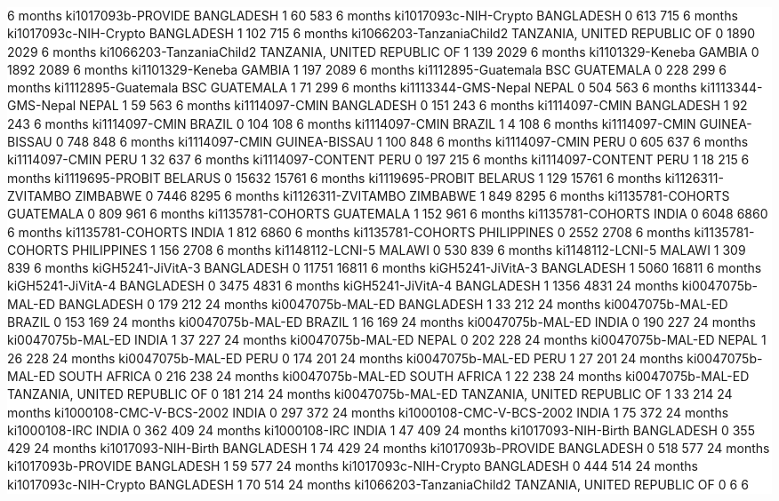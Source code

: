6 months    ki1017093b-PROVIDE         BANGLADESH                     1              60     583
6 months    ki1017093c-NIH-Crypto      BANGLADESH                     0             613     715
6 months    ki1017093c-NIH-Crypto      BANGLADESH                     1             102     715
6 months    ki1066203-TanzaniaChild2   TANZANIA, UNITED REPUBLIC OF   0            1890    2029
6 months    ki1066203-TanzaniaChild2   TANZANIA, UNITED REPUBLIC OF   1             139    2029
6 months    ki1101329-Keneba           GAMBIA                         0            1892    2089
6 months    ki1101329-Keneba           GAMBIA                         1             197    2089
6 months    ki1112895-Guatemala BSC    GUATEMALA                      0             228     299
6 months    ki1112895-Guatemala BSC    GUATEMALA                      1              71     299
6 months    ki1113344-GMS-Nepal        NEPAL                          0             504     563
6 months    ki1113344-GMS-Nepal        NEPAL                          1              59     563
6 months    ki1114097-CMIN             BANGLADESH                     0             151     243
6 months    ki1114097-CMIN             BANGLADESH                     1              92     243
6 months    ki1114097-CMIN             BRAZIL                         0             104     108
6 months    ki1114097-CMIN             BRAZIL                         1               4     108
6 months    ki1114097-CMIN             GUINEA-BISSAU                  0             748     848
6 months    ki1114097-CMIN             GUINEA-BISSAU                  1             100     848
6 months    ki1114097-CMIN             PERU                           0             605     637
6 months    ki1114097-CMIN             PERU                           1              32     637
6 months    ki1114097-CONTENT          PERU                           0             197     215
6 months    ki1114097-CONTENT          PERU                           1              18     215
6 months    ki1119695-PROBIT           BELARUS                        0           15632   15761
6 months    ki1119695-PROBIT           BELARUS                        1             129   15761
6 months    ki1126311-ZVITAMBO         ZIMBABWE                       0            7446    8295
6 months    ki1126311-ZVITAMBO         ZIMBABWE                       1             849    8295
6 months    ki1135781-COHORTS          GUATEMALA                      0             809     961
6 months    ki1135781-COHORTS          GUATEMALA                      1             152     961
6 months    ki1135781-COHORTS          INDIA                          0            6048    6860
6 months    ki1135781-COHORTS          INDIA                          1             812    6860
6 months    ki1135781-COHORTS          PHILIPPINES                    0            2552    2708
6 months    ki1135781-COHORTS          PHILIPPINES                    1             156    2708
6 months    ki1148112-LCNI-5           MALAWI                         0             530     839
6 months    ki1148112-LCNI-5           MALAWI                         1             309     839
6 months    kiGH5241-JiVitA-3          BANGLADESH                     0           11751   16811
6 months    kiGH5241-JiVitA-3          BANGLADESH                     1            5060   16811
6 months    kiGH5241-JiVitA-4          BANGLADESH                     0            3475    4831
6 months    kiGH5241-JiVitA-4          BANGLADESH                     1            1356    4831
24 months   ki0047075b-MAL-ED          BANGLADESH                     0             179     212
24 months   ki0047075b-MAL-ED          BANGLADESH                     1              33     212
24 months   ki0047075b-MAL-ED          BRAZIL                         0             153     169
24 months   ki0047075b-MAL-ED          BRAZIL                         1              16     169
24 months   ki0047075b-MAL-ED          INDIA                          0             190     227
24 months   ki0047075b-MAL-ED          INDIA                          1              37     227
24 months   ki0047075b-MAL-ED          NEPAL                          0             202     228
24 months   ki0047075b-MAL-ED          NEPAL                          1              26     228
24 months   ki0047075b-MAL-ED          PERU                           0             174     201
24 months   ki0047075b-MAL-ED          PERU                           1              27     201
24 months   ki0047075b-MAL-ED          SOUTH AFRICA                   0             216     238
24 months   ki0047075b-MAL-ED          SOUTH AFRICA                   1              22     238
24 months   ki0047075b-MAL-ED          TANZANIA, UNITED REPUBLIC OF   0             181     214
24 months   ki0047075b-MAL-ED          TANZANIA, UNITED REPUBLIC OF   1              33     214
24 months   ki1000108-CMC-V-BCS-2002   INDIA                          0             297     372
24 months   ki1000108-CMC-V-BCS-2002   INDIA                          1              75     372
24 months   ki1000108-IRC              INDIA                          0             362     409
24 months   ki1000108-IRC              INDIA                          1              47     409
24 months   ki1017093-NIH-Birth        BANGLADESH                     0             355     429
24 months   ki1017093-NIH-Birth        BANGLADESH                     1              74     429
24 months   ki1017093b-PROVIDE         BANGLADESH                     0             518     577
24 months   ki1017093b-PROVIDE         BANGLADESH                     1              59     577
24 months   ki1017093c-NIH-Crypto      BANGLADESH                     0             444     514
24 months   ki1017093c-NIH-Crypto      BANGLADESH                     1              70     514
24 months   ki1066203-TanzaniaChild2   TANZANIA, UNITED REPUBLIC OF   0               6       6